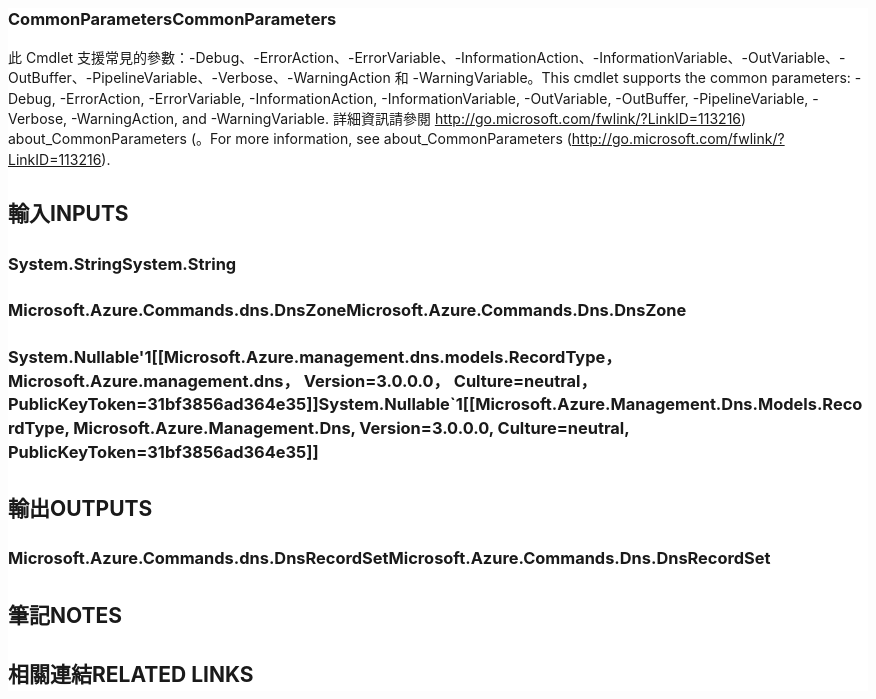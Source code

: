 ### <span data-ttu-id="b2b38-153">CommonParameters</span><span class="sxs-lookup"><span data-stu-id="b2b38-153">CommonParameters</span></span>
<span data-ttu-id="b2b38-154">此 Cmdlet 支援常見的參數：-Debug、-ErrorAction、-ErrorVariable、-InformationAction、-InformationVariable、-OutVariable、-OutBuffer、-PipelineVariable、-Verbose、-WarningAction 和 -WarningVariable。</span><span class="sxs-lookup"><span data-stu-id="b2b38-154">This cmdlet supports the common parameters: -Debug, -ErrorAction, -ErrorVariable, -InformationAction, -InformationVariable, -OutVariable, -OutBuffer, -PipelineVariable, -Verbose, -WarningAction, and -WarningVariable.</span></span> <span data-ttu-id="b2b38-155">詳細資訊請參閱 http://go.microsoft.com/fwlink/?LinkID=113216) about_CommonParameters (。</span><span class="sxs-lookup"><span data-stu-id="b2b38-155">For more information, see about_CommonParameters (http://go.microsoft.com/fwlink/?LinkID=113216).</span></span>

## <span data-ttu-id="b2b38-156">輸入</span><span class="sxs-lookup"><span data-stu-id="b2b38-156">INPUTS</span></span>

### <span data-ttu-id="b2b38-157">System.String</span><span class="sxs-lookup"><span data-stu-id="b2b38-157">System.String</span></span>

### <span data-ttu-id="b2b38-158">Microsoft.Azure.Commands.dns.DnsZone</span><span class="sxs-lookup"><span data-stu-id="b2b38-158">Microsoft.Azure.Commands.Dns.DnsZone</span></span>

### <span data-ttu-id="b2b38-159">System.Nullable'1[[Microsoft.Azure.management.dns.models.RecordType，Microsoft.Azure.management.dns， Version=3.0.0.0， Culture=neutral， PublicKeyToken=31bf3856ad364e35]]</span><span class="sxs-lookup"><span data-stu-id="b2b38-159">System.Nullable\`1[[Microsoft.Azure.Management.Dns.Models.RecordType, Microsoft.Azure.Management.Dns, Version=3.0.0.0, Culture=neutral, PublicKeyToken=31bf3856ad364e35]]</span></span>

## <span data-ttu-id="b2b38-160">輸出</span><span class="sxs-lookup"><span data-stu-id="b2b38-160">OUTPUTS</span></span>

### <span data-ttu-id="b2b38-161">Microsoft.Azure.Commands.dns.DnsRecordSet</span><span class="sxs-lookup"><span data-stu-id="b2b38-161">Microsoft.Azure.Commands.Dns.DnsRecordSet</span></span>

## <span data-ttu-id="b2b38-162">筆記</span><span class="sxs-lookup"><span data-stu-id="b2b38-162">NOTES</span></span>

## <span data-ttu-id="b2b38-163">相關連結</span><span class="sxs-lookup"><span data-stu-id="b2b38-163">RELATED LINKS</span></span>
